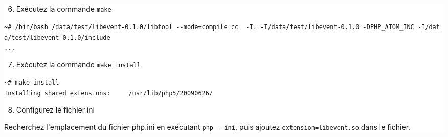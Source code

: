 6. Exécutez la commande ```make```
```shell
~# /bin/bash /data/test/libevent-0.1.0/libtool --mode=compile cc  -I. -I/data/test/libevent-0.1.0 -DPHP_ATOM_INC -I/data/test/libevent-0.1.0/include
...
```

7. Exécutez la commande ```make install```
```shell
~# make install
Installing shared extensions:     /usr/lib/php5/20090626/
```

8. Configurez le fichier ini

Recherchez l'emplacement du fichier php.ini en exécutant ```php --ini```, puis ajoutez ```extension=libevent.so``` dans le fichier.
